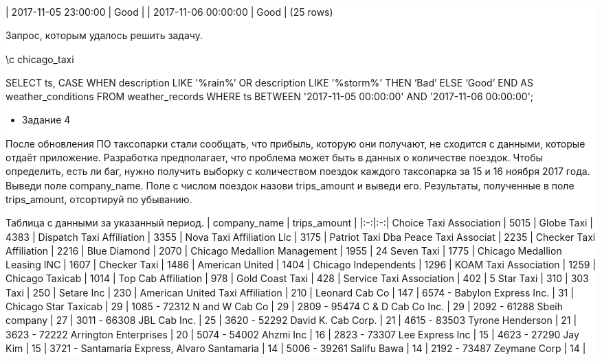 | 2017-11-05 23:00:00 | Good |
| 2017-11-06 00:00:00 | Good |
(25 rows)

Запрос, которым удалось решить задачу.

\c chicago_taxi

SELECT ts, CASE WHEN description LIKE '%rain%’ OR description LIKE '%storm%' THEN ‘Bad’ ELSE ‘Good’ END AS weather_conditions FROM weather_records WHERE ts BETWEEN '2017-11-05 00:00:00' AND '2017-11-06 00:00:00';

* Задание 4

После обновления ПО таксопарки стали сообщать, что прибыль, которую они получают, не сходится с данными, которые отдаёт приложение. Разработка предполагает, что проблема может быть в данных о количестве поездок. 
Чтобы определить, есть ли баг, нужно получить выборку с количеством поездок каждого таксопарка за 15 и 16 ноября 2017 года. 
Выведи поле company_name. Поле с числом поездок назови trips_amount и выведи его.
Результаты, полученные в поле trips_amount, отсортируй по убыванию.
  
Таблица с данными за указанный период.
|                 company_name | trips_amount |
|:-:|:-:|
 Choice Taxi Association                      |         5015 |
 Globe Taxi                                   |         4383 |
 Dispatch Taxi Affiliation                    |         3355 |
 Nova Taxi Affiliation Llc                    |         3175 |
 Patriot Taxi Dba Peace Taxi Associat         |         2235 |
 Checker Taxi Affiliation                     |         2216 |
 Blue Diamond                                 |         2070 |
 Chicago Medallion Management                 |         1955 |
 24 Seven Taxi                                |         1775 |
 Chicago Medallion Leasing INC                |         1607 |
 Checker Taxi                                 |         1486 |
American United                              |         1404 |
 Chicago Independents                         |         1296 |
 KOAM Taxi Association                        |         1259 |
 Chicago Taxicab                              |         1014 |
 Top Cab Affiliation                          |          978 |
 Gold Coast Taxi                              |          428 |
 Service Taxi Association                     |          402 |
 5 Star Taxi                                  |          310 |
 303 Taxi                                     |          250 |
 Setare Inc                                   |          230 |
 American United Taxi Affiliation             |          210 |
 Leonard Cab Co                               |          147 |
 6574 - Babylon Express Inc.                  |           31 |
 Chicago Star Taxicab                         |           29 |
 1085 - 72312 N and W Cab Co                  |           29 |
 2809 - 95474 C & D Cab Co Inc.               |           29 |
 2092 - 61288 Sbeih company                   |           27 |
 3011 - 66308 JBL Cab Inc.                    |           25 |
 3620 - 52292 David K. Cab Corp.              |           21 |
 4615 - 83503 Tyrone Henderson                |           21 |
 3623 - 72222 Arrington Enterprises           |           20 |
 5074 - 54002 Ahzmi Inc                       |           16 |
 2823 - 73307 Lee Express Inc                 |           15 |
 4623 - 27290 Jay Kim                         |           15 |
 3721 - Santamaria Express, Alvaro Santamaria |           14 |
 5006 - 39261 Salifu Bawa                     |           14 |
2192 - 73487 Zeymane Corp                    |           14 |